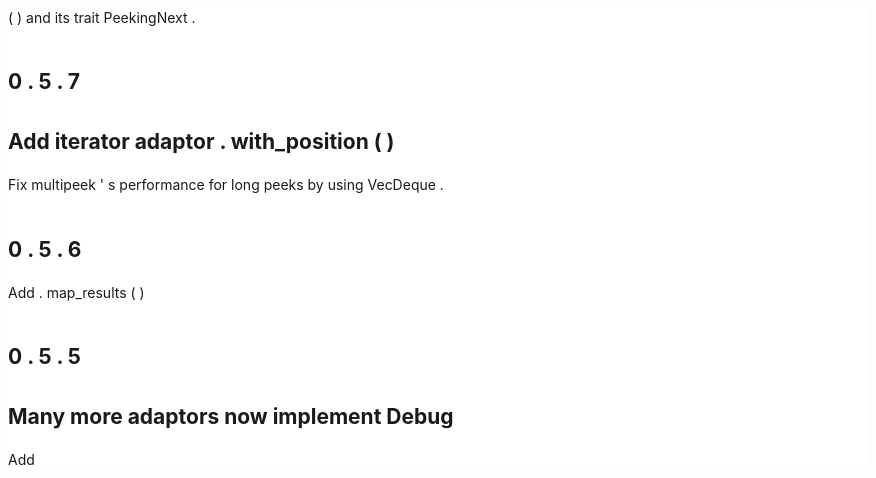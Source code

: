 (
)
and
its
trait
PeekingNext
.
#
#
0
.
5
.
7
-
Add
iterator
adaptor
.
with_position
(
)
-
Fix
multipeek
'
s
performance
for
long
peeks
by
using
VecDeque
.
#
#
0
.
5
.
6
-
Add
.
map_results
(
)
#
#
0
.
5
.
5
-
Many
more
adaptors
now
implement
Debug
-
Add
